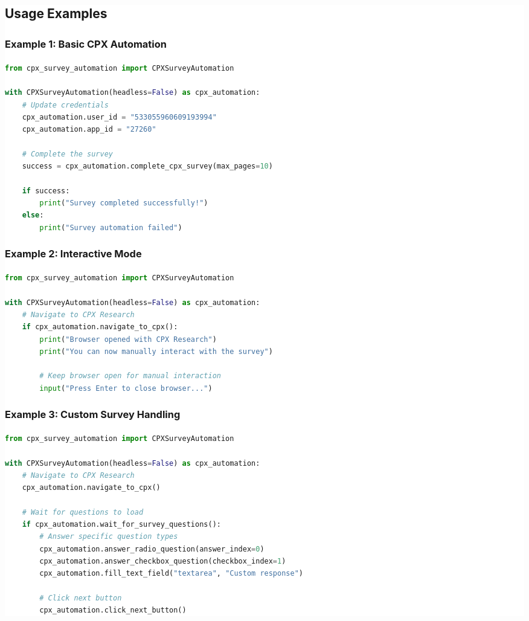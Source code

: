 ## Usage Examples

### Example 1: Basic CPX Automation

```python
from cpx_survey_automation import CPXSurveyAutomation

with CPXSurveyAutomation(headless=False) as cpx_automation:
    # Update credentials
    cpx_automation.user_id = "533055960609193994"
    cpx_automation.app_id = "27260"
    
    # Complete the survey
    success = cpx_automation.complete_cpx_survey(max_pages=10)
    
    if success:
        print("Survey completed successfully!")
    else:
        print("Survey automation failed")
```

### Example 2: Interactive Mode

```python
from cpx_survey_automation import CPXSurveyAutomation

with CPXSurveyAutomation(headless=False) as cpx_automation:
    # Navigate to CPX Research
    if cpx_automation.navigate_to_cpx():
        print("Browser opened with CPX Research")
        print("You can now manually interact with the survey")
        
        # Keep browser open for manual interaction
        input("Press Enter to close browser...")
```

### Example 3: Custom Survey Handling

```python
from cpx_survey_automation import CPXSurveyAutomation

with CPXSurveyAutomation(headless=False) as cpx_automation:
    # Navigate to CPX Research
    cpx_automation.navigate_to_cpx()
    
    # Wait for questions to load
    if cpx_automation.wait_for_survey_questions():
        # Answer specific question types
        cpx_automation.answer_radio_question(answer_index=0)
        cpx_automation.answer_checkbox_question(checkbox_index=1)
        cpx_automation.fill_text_field("textarea", "Custom response")
        
        # Click next button
        cpx_automation.click_next_button()
```
